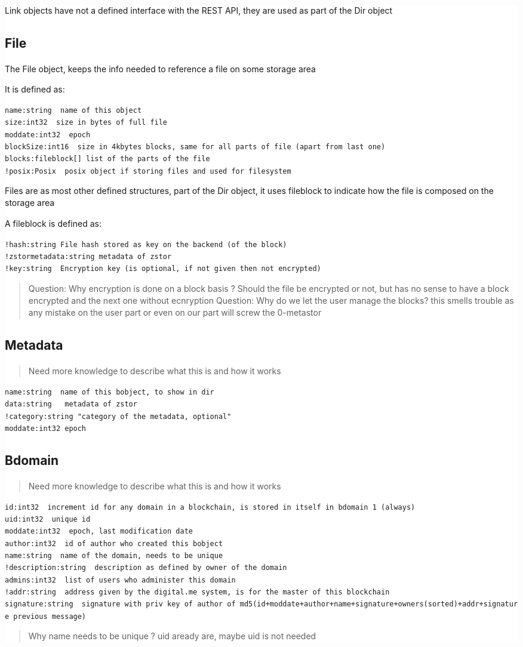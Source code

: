 Link objects have not a defined interface with the REST API, they are used as part of the Dir object


## File
The File object, keeps the info needed to reference a file on some storage area

It is defined as:
```
name:string  name of this object
size:int32  size in bytes of full file
moddate:int32  epoch
blockSize:int16  size in 4kbytes blocks, same for all parts of file (apart from last one)
blocks:fileblock[] list of the parts of the file
!posix:Posix  posix object if storing files and used for filesystem
```
Files are as most other defined structures, part of the Dir object, it uses fileblock to indicate how the file is composed on the storage area

A fileblock is defined as:
```
!hash:string File hash stored as key on the backend (of the block)
!zstormetadata:string metadata of zstor
!key:string  Encryption key (is optional, if not given then not encrypted)
```

> Question: Why encryption is done on a block basis ? Should the file be encrypted or not, but has no sense to have a block encrypted and the next one without ecnryption
> Question: Why do we let the user manage the blocks? this smells trouble as any mistake on the user part or even on our part will screw the 0-metastor


## Metadata
> Need more knowledge to describe what this is and how it works
```
name:string  name of this bobject, to show in dir
data:string   metadata of zstor
!category:string "category of the metadata, optional"
moddate:int32 epoch
```


## Bdomain
> Need more knowledge to describe what this is and how it works
```
id:int32  increment id for any domain in a blockchain, is stored in itself in bdomain 1 (always)
uid:int32  unique id
moddate:int32  epoch, last modification date
author:int32  id of author who created this bobject
name:string  name of the domain, needs to be unique
!description:string  description as defined by owner of the domain
admins:int32  list of users who administer this domain
!addr:string  address given by the digital.me system, is for the master of this blockchain
signature:string  signature with priv key of author of md5(id+moddate+author+name+signature+owners(sorted)+addr+signature previous message)
```
> Why name needs to be unique ? uid aready are, maybe uid is not needed
